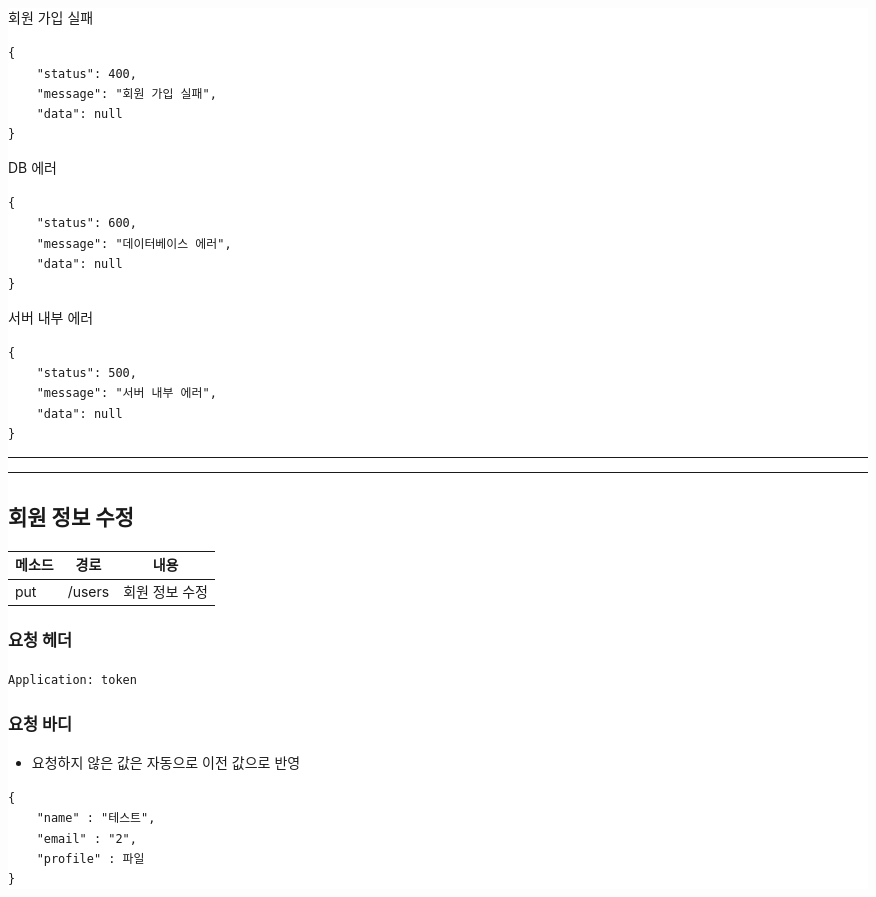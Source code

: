 회원 가입 실패

```
{
    "status": 400,
    "message": "회원 가입 실패",
    "data": null
}
```

DB 에러

```
{
    "status": 600,
    "message": "데이터베이스 에러",
    "data": null
}
```

서버 내부 에러

```
{
    "status": 500,
    "message": "서버 내부 에러",
    "data": null
}
```

***

***



## 회원 정보 수정

| 메소드 | 경로   | 내용           |
| ------ | ------ | -------------- |
| put    | /users | 회원 정보 수정 |



### 요청 헤더

```
Application: token
```



###  요청 바디

- 요청하지 않은 값은 자동으로 이전 값으로 반영

```
{
    "name" : "테스트",
    "email" : "2",
    "profile" : 파일
}
```
